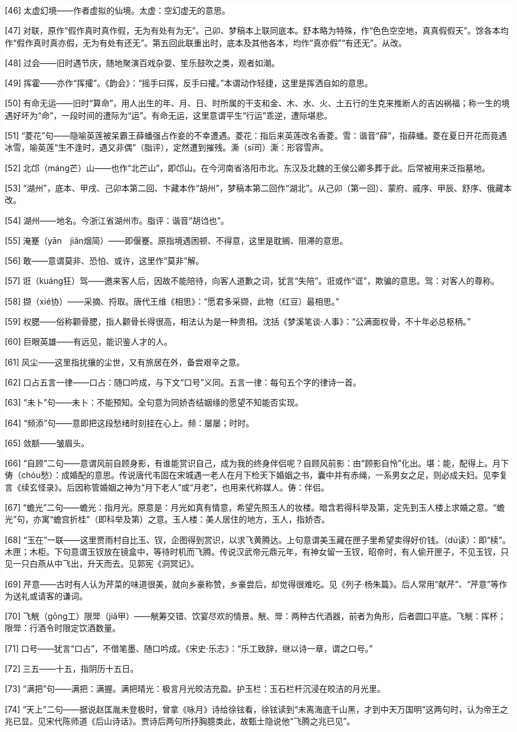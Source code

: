 [46] 太虚幻境——作者虚拟的仙境。太虚：空幻虚无的意思。

[47] 对联，原作“假作真时真作假，无为有处有为无”。己卯、梦稿本上联同底本。舒本略为特殊，作“色色空空地，真真假假天”。馀各本均作“假作真时真亦假，无为有处有还无”。第五回此联重出时，底本及其他各本，均作“真亦假”“有还无”。从改。

[48] 过会——旧时遇节庆，随地聚演百戏杂耍、笙乐鼓吹之类，观者如潮。

[49] 挥霍——亦作“挥攉”。《韵会》：“摇手曰挥，反手曰攉。”本谓动作轻捷，这里是挥洒自如的意思。

[50] 有命无运——旧时“算命”，用人出生的年、月、日、时所属的干支和金、木、水、火、土五行的生克来推断人的吉凶祸福；称一生的境遇好坏为“命”，一段时间的遭际为“运”。有命无运，这里意谓平生“行运”乖逆，遭际堪悲。

[51] “菱花”句——隐喻英莲被呆霸王薛蟠强占作妾的不幸遭遇。菱花：指后来英莲改名香菱。雪：谐音“薛”，指薛蟠。菱在夏日开花而竟遇冰雪，喻英莲“生不逢时，遇又非偶”（脂评），定然遭到摧残。澌（sī司）澌：形容雪声。

[52] 北邙（mánɡ芒）山——也作“北芒山”，即邙山。在今河南省洛阳市北。东汉及北魏的王侯公卿多葬于此。后常被用来泛指墓地。

[53] “湖州”，底本、甲戌、己卯本第二回、卞藏本作“胡州”，梦稿本第二回作“湖北”。从己卯（第一回）、蒙府、戚序、甲辰、舒序、俄藏本改。

[54] 湖州——地名。今浙江省湖州市。脂评：谐音“胡诌也”。

[55] 淹蹇（yān　jiǎn烟简）——即偃蹇。原指境遇困顿、不得意，这里是耽搁、阻滞的意思。

[56] 敢——意谓莫非、恐怕、或许，这里作“莫非”解。

[57] 诳（kuánɡ狂）驾——邀来客人后，因故不能陪待，向客人道歉之词，犹言“失陪”。诳或作“诓”，欺骗的意思。驾：对客人的尊称。

[58] 撷（xié协）——采摘、捋取。唐代王维《相思》：“愿君多采撷，此物（红豆）最相思。”

[59] 权腮——俗称颧骨腮，指人颧骨长得很高，相法认为是一种贵相。沈括《梦溪笔谈·人事》：“公满面权骨，不十年必总枢柄。”

[60] 巨眼英雄——有远见，能识鉴人才的人。

[61] 风尘——这里指扰攘的尘世，又有旅居在外，备尝艰辛之意。

[62] 口占五言一律——口占：随口吟成，与下文“口号”义同。五言一律：每句五个字的律诗一首。

[63] “未卜”句——未卜：不能预知。全句意为同娇杏结姻缘的愿望不知能否实现。

[64] “频添”句——意即把这段愁绪时刻挂在心上。频：屡屡；时时。

[65] 敛额——皱眉头。

[66] “自顾”二句——意谓风前自顾身影，有谁能赏识自己，成为我的终身伴侣呢？自顾风前影：由“顾影自怜”化出。堪：能，配得上。月下俦（chóu愁）：成婚配的意思。传说唐代韦固在宋城遇一老人在月下检天下婚姻之书，囊中并有赤绳，一系男女之足，则必成夫妇。见李复言《续玄怪录》。后因称管婚姻之神为“月下老人”或“月老”，也用来代称媒人。俦：伴侣。

[67] “蟾光”二句——蟾光：指月光。原意是：月光如真有情意，希望先照玉人的妆楼。暗含若得科举及第，定先到玉人楼上求婚之意。“蟾光”句，亦寓“蟾宫折桂”（即科举及第）之意。玉人楼：美人居住的地方，玉人，指娇杏。

[68] “玉在”一联——这里贾雨村自比玉、钗，企图得到赏识，以求飞黄腾达。上句意谓美玉藏在匣子里希望卖得好价钱。（dú读）：即“椟”。木匣；木柜。下句意谓玉钗放在镜盒中，等待时机而飞腾。传说汉武帝元鼎元年，有神女留一玉钗，昭帝时，有人偷开匣子，不见玉钗，只见一只白燕从中飞出，升天而去。见郭宪《洞冥记》。

[69] 芹意——古时有人认为芹菜的味道很美，就向乡豪称赞，乡豪尝后，却觉得很难吃。见《列子·杨朱篇》。后人常用“献芹”、“芹意”等作为送礼或请客的谦词。

[70] 飞觥（ɡōnɡ工）限斝（jiǎ甲）——觥筹交错、饮宴尽欢的情景。觥、斝：两种古代酒器，前者为角形，后者圆口平底。飞觥：挥杯；限斝：行酒令时限定饮酒数量。

[71] 口号——犹言“口占”，不借笔墨、随口吟成。《宋史·乐志》：“乐工致辞，继以诗一章，谓之口号。”

[72] 三五——十五，指阴历十五日。

[73] “满把”句——满把：满握。满把晴光：极言月光皎洁充盈。护玉栏：玉石栏杆沉浸在皎洁的月光里。

[74] “天上”二句——据说赵匡胤未登极时，曾拿《咏月》诗给徐铉看，徐铉读到“未离海底千山黑，才到中天万国明”这两句时，认为帝王之兆已显。见宋代陈师道《后山诗话》。贾诗后两句所抒胸臆类此，故甄士隐说他“飞腾之兆已见”。
